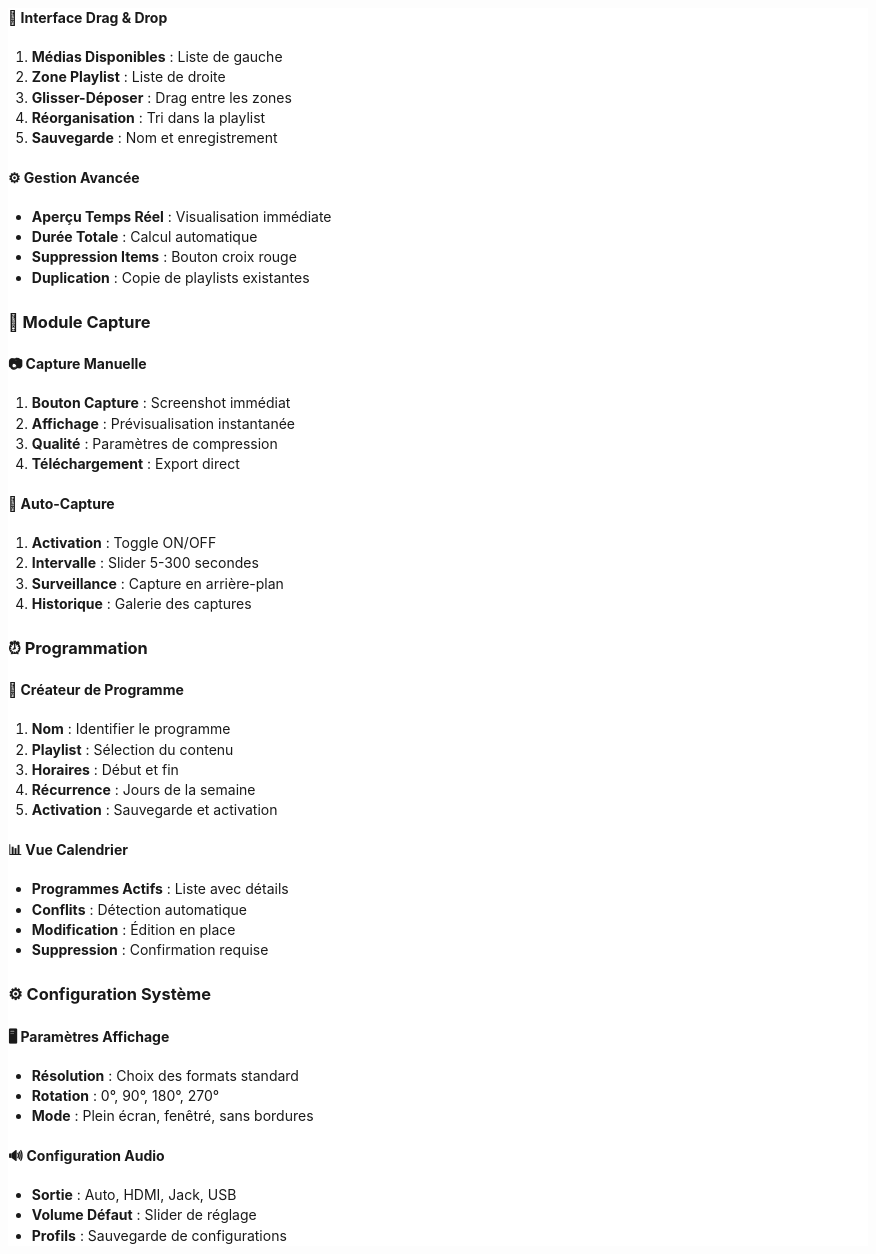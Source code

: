 #### 🎯 Interface Drag & Drop
1. **Médias Disponibles** : Liste de gauche
2. **Zone Playlist** : Liste de droite
3. **Glisser-Déposer** : Drag entre les zones
4. **Réorganisation** : Tri dans la playlist
5. **Sauvegarde** : Nom et enregistrement

#### ⚙️ Gestion Avancée
- **Aperçu Temps Réel** : Visualisation immédiate
- **Durée Totale** : Calcul automatique
- **Suppression Items** : Bouton croix rouge
- **Duplication** : Copie de playlists existantes

### 📸 Module Capture

#### 📷 Capture Manuelle
1. **Bouton Capture** : Screenshot immédiat
2. **Affichage** : Prévisualisation instantanée
3. **Qualité** : Paramètres de compression
4. **Téléchargement** : Export direct

#### 🔄 Auto-Capture
1. **Activation** : Toggle ON/OFF
2. **Intervalle** : Slider 5-300 secondes
3. **Surveillance** : Capture en arrière-plan
4. **Historique** : Galerie des captures

### ⏰ Programmation

#### 📅 Créateur de Programme
1. **Nom** : Identifier le programme
2. **Playlist** : Sélection du contenu
3. **Horaires** : Début et fin
4. **Récurrence** : Jours de la semaine
5. **Activation** : Sauvegarde et activation

#### 📊 Vue Calendrier
- **Programmes Actifs** : Liste avec détails
- **Conflits** : Détection automatique
- **Modification** : Édition en place
- **Suppression** : Confirmation requise

### ⚙️ Configuration Système

#### 🖥️ Paramètres Affichage
- **Résolution** : Choix des formats standard
- **Rotation** : 0°, 90°, 180°, 270°
- **Mode** : Plein écran, fenêtré, sans bordures

#### 🔊 Configuration Audio
- **Sortie** : Auto, HDMI, Jack, USB
- **Volume Défaut** : Slider de réglage
- **Profils** : Sauvegarde de configurations
